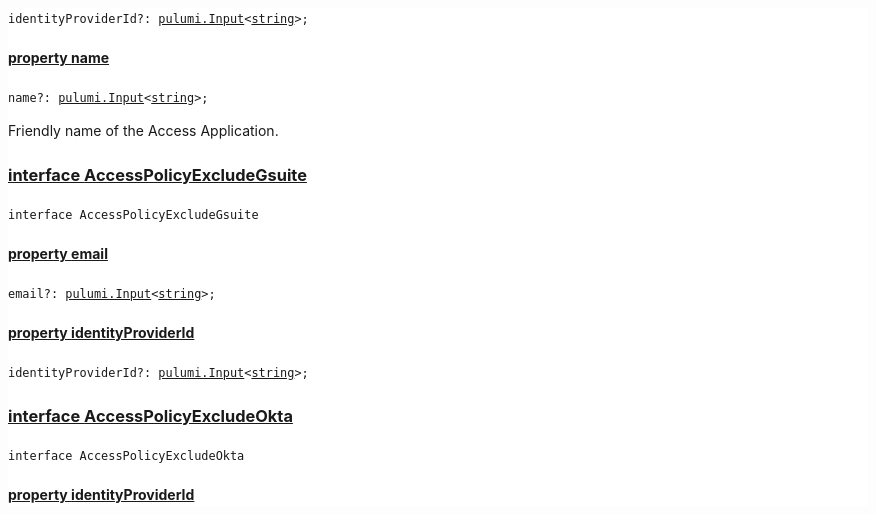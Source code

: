 <pre class="highlight"><code><span class='kd'></span>identityProviderId?: <a href='/docs/reference/pkg/nodejs/pulumi/pulumi/#Input'>pulumi.Input</a>&lt;<span class='kd'><a href='https://developer.mozilla.org/en-US/docs/Web/JavaScript/Reference/Global_Objects/String'>string</a></span>&gt;;</code></pre>
<h4 class="pdoc-member-header" id="AccessPolicyExcludeGithub-name">
<a class="pdoc-child-name" href="https://github.com/pulumi/pulumi-cloudflare/blob/9605b446ebaf597efbfdb63199e10a6dadba850a/sdk/nodejs/types/input.ts#L203">property <b>name</b></a>
</h4>

<pre class="highlight"><code><span class='kd'></span>name?: <a href='/docs/reference/pkg/nodejs/pulumi/pulumi/#Input'>pulumi.Input</a>&lt;<span class='kd'><a href='https://developer.mozilla.org/en-US/docs/Web/JavaScript/Reference/Global_Objects/String'>string</a></span>&gt;;</code></pre>

Friendly name of the Access Application.

<h3 class="pdoc-module-header" id="AccessPolicyExcludeGsuite" data-link-title="AccessPolicyExcludeGsuite">
    <a href="https://github.com/pulumi/pulumi-cloudflare/blob/9605b446ebaf597efbfdb63199e10a6dadba850a/sdk/nodejs/types/input.ts#L206">
        interface <strong>AccessPolicyExcludeGsuite</strong>
    </a>
</h3>

<pre class="highlight"><code><span class='kr'>interface</span> <span class='nx'>AccessPolicyExcludeGsuite</span></code></pre>
<h4 class="pdoc-member-header" id="AccessPolicyExcludeGsuite-email">
<a class="pdoc-child-name" href="https://github.com/pulumi/pulumi-cloudflare/blob/9605b446ebaf597efbfdb63199e10a6dadba850a/sdk/nodejs/types/input.ts#L207">property <b>email</b></a>
</h4>

<pre class="highlight"><code><span class='kd'></span>email?: <a href='/docs/reference/pkg/nodejs/pulumi/pulumi/#Input'>pulumi.Input</a>&lt;<span class='kd'><a href='https://developer.mozilla.org/en-US/docs/Web/JavaScript/Reference/Global_Objects/String'>string</a></span>&gt;;</code></pre>
<h4 class="pdoc-member-header" id="AccessPolicyExcludeGsuite-identityProviderId">
<a class="pdoc-child-name" href="https://github.com/pulumi/pulumi-cloudflare/blob/9605b446ebaf597efbfdb63199e10a6dadba850a/sdk/nodejs/types/input.ts#L208">property <b>identityProviderId</b></a>
</h4>

<pre class="highlight"><code><span class='kd'></span>identityProviderId?: <a href='/docs/reference/pkg/nodejs/pulumi/pulumi/#Input'>pulumi.Input</a>&lt;<span class='kd'><a href='https://developer.mozilla.org/en-US/docs/Web/JavaScript/Reference/Global_Objects/String'>string</a></span>&gt;;</code></pre>
<h3 class="pdoc-module-header" id="AccessPolicyExcludeOkta" data-link-title="AccessPolicyExcludeOkta">
    <a href="https://github.com/pulumi/pulumi-cloudflare/blob/9605b446ebaf597efbfdb63199e10a6dadba850a/sdk/nodejs/types/input.ts#L211">
        interface <strong>AccessPolicyExcludeOkta</strong>
    </a>
</h3>

<pre class="highlight"><code><span class='kr'>interface</span> <span class='nx'>AccessPolicyExcludeOkta</span></code></pre>
<h4 class="pdoc-member-header" id="AccessPolicyExcludeOkta-identityProviderId">
<a class="pdoc-child-name" href="https://github.com/pulumi/pulumi-cloudflare/blob/9605b446ebaf597efbfdb63199e10a6dadba850a/sdk/nodejs/types/input.ts#L212">property <b>identityProviderId</b></a>
</h4>
